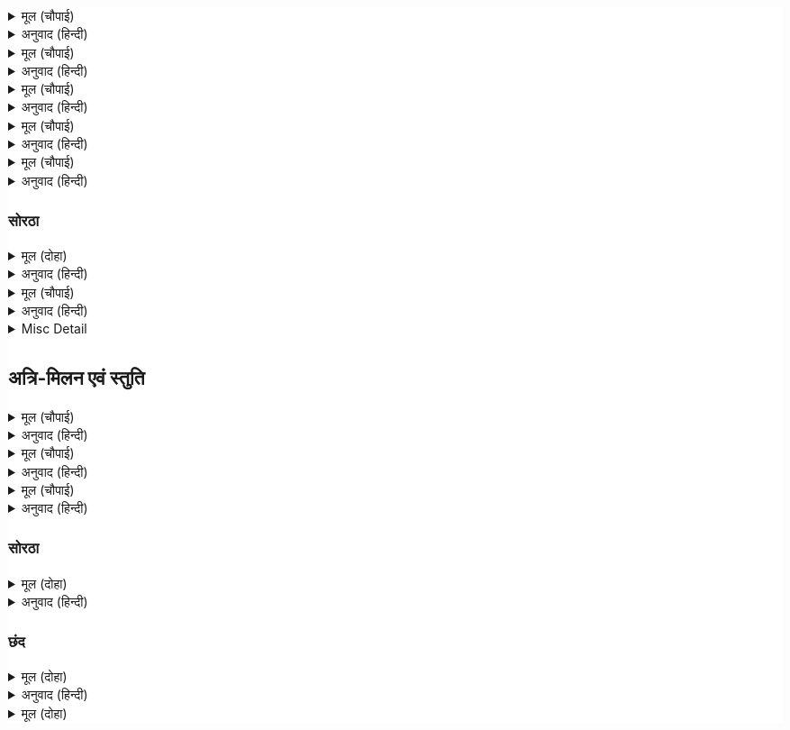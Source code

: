 <details><summary>मूल (चौपाई)</summary></details>

<details><summary>अनुवाद (हिन्दी)</summary></details>

<details><summary>मूल (चौपाई)</summary></details>

<details><summary>अनुवाद (हिन्दी)</summary></details>

<details><summary>मूल (चौपाई)</summary></details>

<details><summary>अनुवाद (हिन्दी)</summary></details>

<details><summary>मूल (चौपाई)</summary></details>

<details><summary>अनुवाद (हिन्दी)</summary></details>

<details><summary>मूल (चौपाई)</summary></details>

<details><summary>अनुवाद (हिन्दी)</summary></details>

### सोरठा


<details><summary>मूल (दोहा)</summary></details>

<details><summary>अनुवाद (हिन्दी)</summary></details>

<details><summary>मूल (चौपाई)</summary></details>

<details><summary>अनुवाद (हिन्दी)</summary></details>

<details><summary>Misc Detail</summary></details>

## अत्रि-मिलन एवं स्तुति


<details><summary>मूल (चौपाई)</summary></details>

<details><summary>अनुवाद (हिन्दी)</summary></details>

<details><summary>मूल (चौपाई)</summary></details>

<details><summary>अनुवाद (हिन्दी)</summary></details>

<details><summary>मूल (चौपाई)</summary></details>

<details><summary>अनुवाद (हिन्दी)</summary></details>

### सोरठा


<details><summary>मूल (दोहा)</summary></details>

<details><summary>अनुवाद (हिन्दी)</summary></details>

### छंद


<details><summary>मूल (दोहा)</summary></details>

<details><summary>अनुवाद (हिन्दी)</summary></details>

<details><summary>मूल (दोहा)</summary></details>
